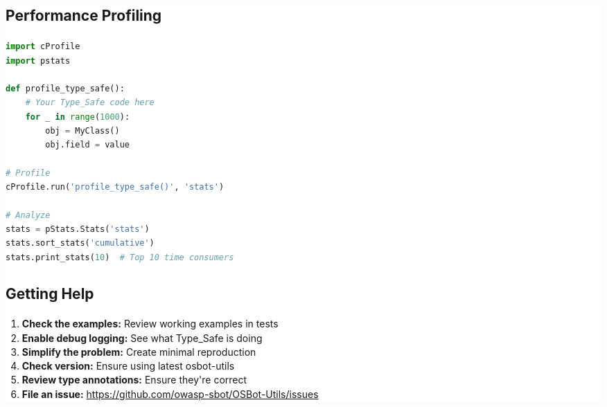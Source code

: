 ## Performance Profiling

```python
import cProfile
import pstats

def profile_type_safe():
    # Your Type_Safe code here
    for _ in range(1000):
        obj = MyClass()
        obj.field = value

# Profile
cProfile.run('profile_type_safe()', 'stats')

# Analyze
stats = pStats.Stats('stats')
stats.sort_stats('cumulative')
stats.print_stats(10)  # Top 10 time consumers
```

## Getting Help

1. **Check the examples:** Review working examples in tests
2. **Enable debug logging:** See what Type_Safe is doing
3. **Simplify the problem:** Create minimal reproduction
4. **Check version:** Ensure using latest osbot-utils
5. **Review type annotations:** Ensure they're correct
6. **File an issue:** https://github.com/owasp-sbot/OSBot-Utils/issues